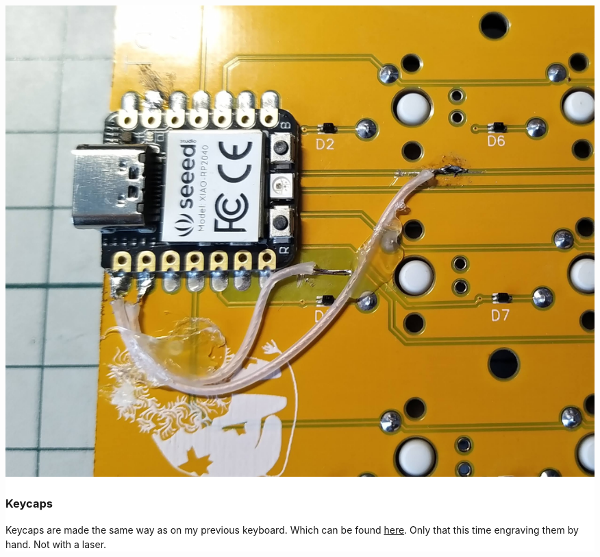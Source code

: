 ![Fix](doc/fix.jpg)

### Keycaps

Keycaps are made the same way as on my previous keyboard. Which can be found [here](https://taunoerik.art/portfolio/keyboard/). Only that this time engraving them by hand. Not with a laser.
